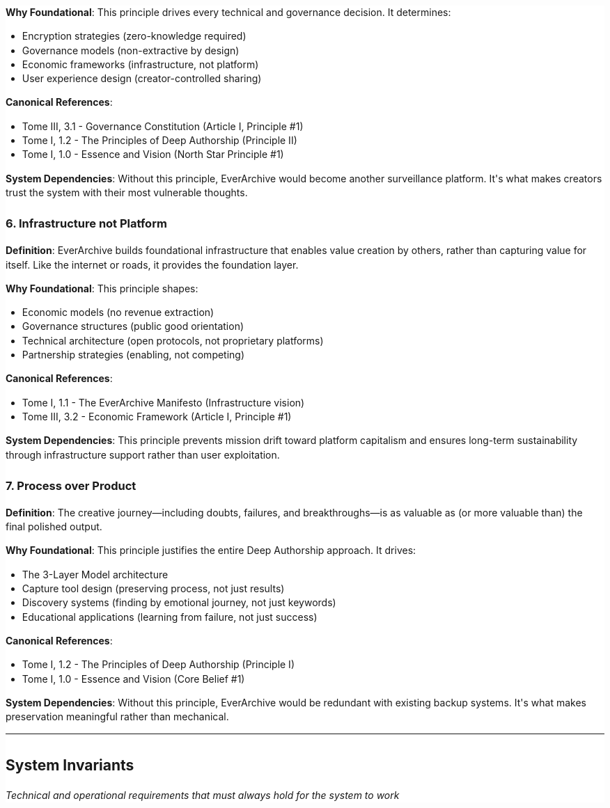 **Why Foundational**: This principle drives every technical and governance decision. It determines:
- Encryption strategies (zero-knowledge required)
- Governance models (non-extractive by design)
- Economic frameworks (infrastructure, not platform)
- User experience design (creator-controlled sharing)

**Canonical References**:
- Tome III, 3.1 - Governance Constitution (Article I, Principle #1)
- Tome I, 1.2 - The Principles of Deep Authorship (Principle II)
- Tome I, 1.0 - Essence and Vision (North Star Principle #1)

**System Dependencies**: Without this principle, EverArchive would become another surveillance platform. It's what makes creators trust the system with their most vulnerable thoughts.

### 6. Infrastructure not Platform

**Definition**: EverArchive builds foundational infrastructure that enables value creation by others, rather than capturing value for itself. Like the internet or roads, it provides the foundation layer.

**Why Foundational**: This principle shapes:
- Economic models (no revenue extraction)
- Governance structures (public good orientation)
- Technical architecture (open protocols, not proprietary platforms)
- Partnership strategies (enabling, not competing)

**Canonical References**:
- Tome I, 1.1 - The EverArchive Manifesto (Infrastructure vision)
- Tome III, 3.2 - Economic Framework (Article I, Principle #1)

**System Dependencies**: This principle prevents mission drift toward platform capitalism and ensures long-term sustainability through infrastructure support rather than user exploitation.

### 7. Process over Product

**Definition**: The creative journey—including doubts, failures, and breakthroughs—is as valuable as (or more valuable than) the final polished output.

**Why Foundational**: This principle justifies the entire Deep Authorship approach. It drives:
- The 3-Layer Model architecture
- Capture tool design (preserving process, not just results)
- Discovery systems (finding by emotional journey, not just keywords)
- Educational applications (learning from failure, not just success)

**Canonical References**:
- Tome I, 1.2 - The Principles of Deep Authorship (Principle I)
- Tome I, 1.0 - Essence and Vision (Core Belief #1)

**System Dependencies**: Without this principle, EverArchive would be redundant with existing backup systems. It's what makes preservation meaningful rather than mechanical.

---

## System Invariants
*Technical and operational requirements that must always hold for the system to work*
